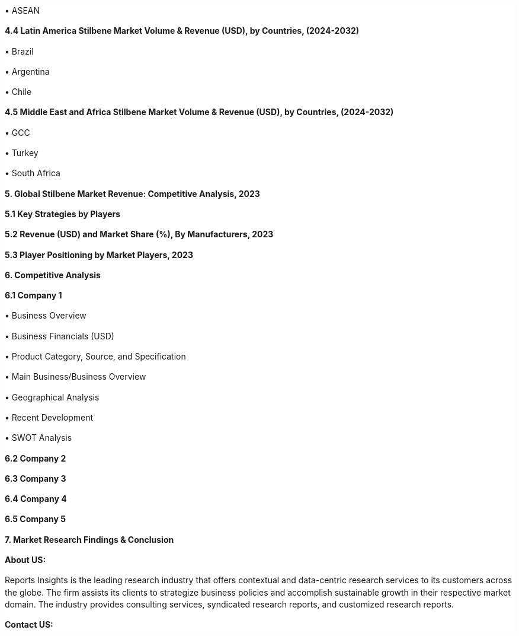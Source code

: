 • ASEAN

<strong>4.4 Latin America Stilbene Market Volume &amp; Revenue (USD), by Countries, (2024-2032)</strong>

• Brazil

• Argentina

• Chile

<strong>4.5 Middle East and Africa Stilbene Market Volume &amp; Revenue (USD), by Countries, (2024-2032)</strong>

• GCC

• Turkey

• South Africa

<strong>5. Global Stilbene Market Revenue: Competitive Analysis, 2023</strong>

<strong>5.1 Key Strategies by Players</strong>

<strong>5.2 Revenue (USD) and Market Share (%), By Manufacturers, 2023</strong>

<strong>5.3 Player Positioning by Market Players, 2023</strong>

<strong>6. Competitive Analysis</strong>

<strong>6.1 Company 1</strong>

• Business Overview

• Business Financials (USD)

• Product Category, Source, and Specification

• Main Business/Business Overview

• Geographical Analysis

• Recent Development

• SWOT Analysis

<strong>6.2 Company 2</strong>

<strong>6.3 Company 3</strong>

<strong>6.4 Company 4</strong>

<strong>6.5 Company 5</strong>

<strong>7. Market Research Findings &amp; Conclusion</strong>

<strong><strong>About US</strong>:</strong>

Reports Insights is the leading research industry that offers contextual and data-centric research services to its customers across the globe. The firm assists its clients to strategize business policies and accomplish sustainable growth in their respective market domain. The industry provides consulting services, syndicated research reports, and customized research reports.

<strong>Contact US:</strong>
